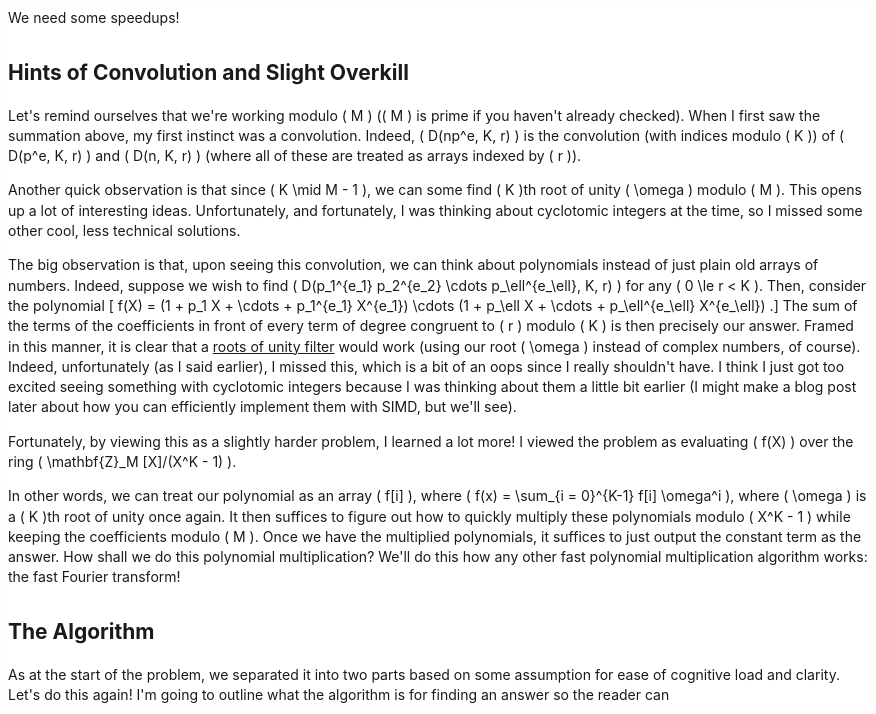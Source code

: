 We need some speedups!

## Hints of Convolution and Slight Overkill

Let's remind ourselves that we're working modulo \( M \) (\( M \) is prime if
you haven't already checked). When I first saw the summation above, my first
instinct was a convolution. Indeed, \( D(np^e, K, r) \) is the convolution (with
indices modulo \( K \)) of \( D(p^e, K, r) \) and \( D(n, K, r) \) (where all of
these are treated as arrays indexed by \( r \)). 

Another quick observation is that since \( K \mid M - 1 \), we can some find \( K
\)th root of unity \( \omega \) modulo \( M \). This opens up a lot of
interesting ideas. Unfortunately, and fortunately, I was thinking about
cyclotomic integers at the time, so I missed some other cool, less technical
solutions.

The big observation is that, upon seeing this convolution, we can think about
polynomials instead of just plain old arrays of numbers. Indeed, suppose we wish
to find \( D(p_1^{e_1} p_2^{e_2} \cdots p_\ell^{e_\ell}, K, r) \) for any \( 0
\le r < K \). Then, consider the polynomial
\[
    f(X) = (1 + p_1 X + \cdots + p_1^{e_1} X^{e_1}) \cdots (1 + p_\ell X + \cdots + p_\ell^{e_\ell} X^{e_\ell})
.\]
The sum of the terms of the coefficients in front of every term of degree
congruent to \( r \) modulo \( K \) is then precisely our answer. Framed in this
manner, it is clear that a [roots of unity
filter](https://artofproblemsolving.com/community/c1340h1003741_roots_of_unity_filter?srsltid=AfmBOorgYiA0CNB5iDFLlw8qlH_4-cH9AObiDH_90W-7e_ewovLeURhx)
would work (using our root \( \omega \) instead of complex numbers, of
course). Indeed, unfortunately (as I said earlier), I missed this, which is a
bit of an oops since I really shouldn't have. I think I just got too excited
seeing something with cyclotomic integers because I was thinking about them a
little bit earlier (I might make a blog post later about how you can efficiently
implement them with SIMD, but we'll see).

Fortunately, by viewing this as a slightly harder problem, I learned a lot more!
I viewed the problem as evaluating \( f(X) \) over the ring \( \mathbf{Z}_M [X]/(X^K - 1) \).

In other words, we can treat our polynomial as an array \( f[i] \), where \(
f(x) = \sum_{i = 0}^{K-1} f[i] \omega^i \), where \( \omega \) is a \( K \)th
root of unity once again. It then suffices to figure out how to quickly multiply
these polynomials modulo \( X^K - 1 \) while keeping the coefficients modulo \(
M \). Once we have the multiplied polynomials, it suffices to just output the
constant term as the answer. How shall we do this polynomial multiplication?
We'll do this how any other fast polynomial multiplication algorithm works: the
fast Fourier transform!

## The Algorithm

As at the start of the problem, we separated it into two parts based on some
assumption for ease of cognitive load and clarity. Let's do this again! I'm
going to outline what the algorithm is for finding an answer so the reader can
